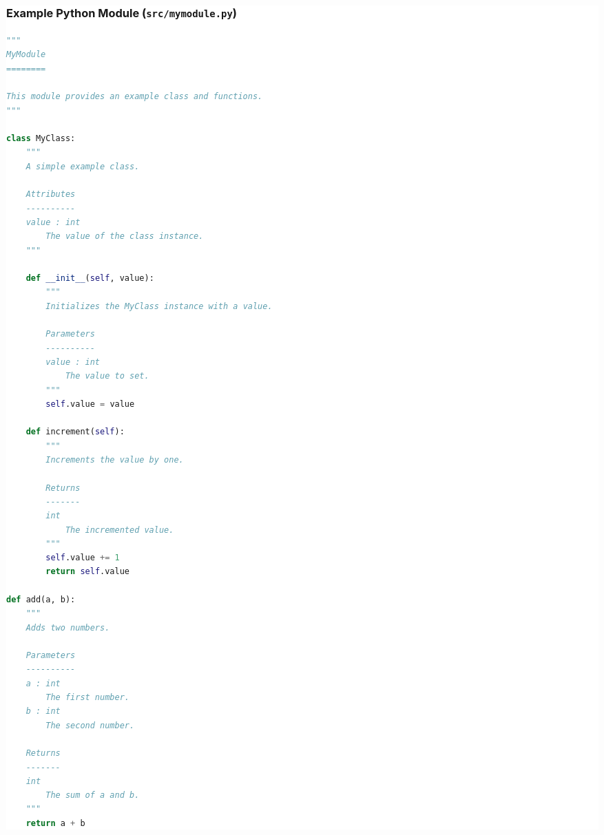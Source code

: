 ### Example Python Module (`src/mymodule.py`)
```python
"""
MyModule
========

This module provides an example class and functions.
"""

class MyClass:
    """
    A simple example class.
    
    Attributes
    ----------
    value : int
        The value of the class instance.
    """
    
    def __init__(self, value):
        """
        Initializes the MyClass instance with a value.
        
        Parameters
        ----------
        value : int
            The value to set.
        """
        self.value = value
    
    def increment(self):
        """
        Increments the value by one.
        
        Returns
        -------
        int
            The incremented value.
        """
        self.value += 1
        return self.value

def add(a, b):
    """
    Adds two numbers.
    
    Parameters
    ----------
    a : int
        The first number.
    b : int
        The second number.
    
    Returns
    -------
    int
        The sum of a and b.
    """
    return a + b
```
